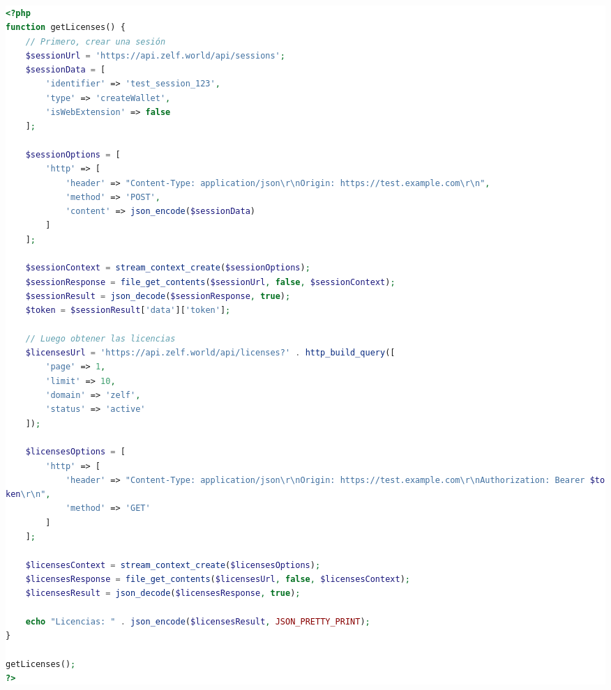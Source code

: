 </TabItem>
<TabItem value="php" label="PHP">

```php
<?php
function getLicenses() {
    // Primero, crear una sesión
    $sessionUrl = 'https://api.zelf.world/api/sessions';
    $sessionData = [
        'identifier' => 'test_session_123',
        'type' => 'createWallet',
        'isWebExtension' => false
    ];
    
    $sessionOptions = [
        'http' => [
            'header' => "Content-Type: application/json\r\nOrigin: https://test.example.com\r\n",
            'method' => 'POST',
            'content' => json_encode($sessionData)
        ]
    ];
    
    $sessionContext = stream_context_create($sessionOptions);
    $sessionResponse = file_get_contents($sessionUrl, false, $sessionContext);
    $sessionResult = json_decode($sessionResponse, true);
    $token = $sessionResult['data']['token'];
    
    // Luego obtener las licencias
    $licensesUrl = 'https://api.zelf.world/api/licenses?' . http_build_query([
        'page' => 1,
        'limit' => 10,
        'domain' => 'zelf',
        'status' => 'active'
    ]);
    
    $licensesOptions = [
        'http' => [
            'header' => "Content-Type: application/json\r\nOrigin: https://test.example.com\r\nAuthorization: Bearer $token\r\n",
            'method' => 'GET'
        ]
    ];
    
    $licensesContext = stream_context_create($licensesOptions);
    $licensesResponse = file_get_contents($licensesUrl, false, $licensesContext);
    $licensesResult = json_decode($licensesResponse, true);
    
    echo "Licencias: " . json_encode($licensesResult, JSON_PRETTY_PRINT);
}

getLicenses();
?>
```
